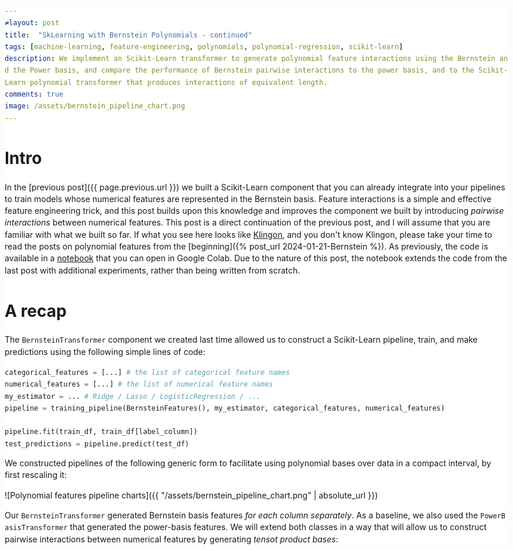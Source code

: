 ```yaml
---
≠layout: post
title:  "SkLearning with Bernstein Polynomials - continued"
tags: [machine-learning, feature-engineering, polynomials, polynomial-regression, scikit-learn]
description: We implement an Scikit-Learn transformer to generate polynomial feature interactions using the Bernstein and the Power basis, and compare the performance of Bernstein pairwise interactions to the power basis, and to the Scikit-Learn polynomial transformer that produces interactions of equivalent length.
comments: true
image: /assets/bernstein_pipeline_chart.png
---
```


# Intro

In the [previous post]({{ page.previous.url }}) we built a Scikit-Learn component that you can already integrate into your pipelines to train models whose numerical features are represented in the Bernstein basis. Feature interactions is a simple and effective feature engineering trick, and this post builds upon this knowledge and improves the component we built by introducing _pairwise interactions_ between numerical features. This post is a direct continuation of the previous post, and I will assume that you are familiar with what we built so far. If what you see here looks like [Klingon](https://en.wikipedia.org/wiki/Klingon_language), and you don't know Klingon, please take your time to read the posts on polynomial features from the [beginning]({% post_url 2024-01-21-Bernstein %}). As previously, the code is available in a [notebook](https://github.com/alexshtf/alexshtf.github.io/blob/master/assets/bernstein_scikit_inter.ipynb) that you can open in Google Colab. Due to the nature of this post, the notebook extends the code from the last post with additional experiments, rather than being written from scratch.

# A recap

The `BernsteinTransformer` component we created last time allowed us to construct a Scikit-Learn pipeline, train, and make predictions using the following simple lines of code:

```python
categorical_features = [...] # the list of categorical feature names
numerical_features = [...] # the list of numerical feature names
my_estimator = ... # Ridge / Lasso / LogisticRegression / ...
pipeline = training_pipeline(BernsteinFeatures(), my_estimator, categorical_features, numerical_features)

pipeline.fit(train_df, train_df[label_column])
test_predictions = pipeline.predict(test_df)
```

We constructed pipelines of the following generic form to facilitate using polynomial bases over data in a compact interval, by first rescaling it:

![Polynomial features pipeline charts]({{ "/assets/bernstein_pipeline_chart.png" | absolute_url }})

Our `BernsteinTransformer` generated Bernstein basis features _for each column separately_. As a baseline, we also used the `PowerBasisTransformer` that generated the power-basis features. We will extend both classes in a way that will allow us to construct pairwise interactions between numerical features by generating _tensot product bases_:


[^1]: When representing a 3D surface, we have three functons $$f_x, f_y, f_z$$, one for the $$x$$ coordinate, one for the $$y$$, and one for the $$z$$ coordinate.
[^2]: Michael S. Floater & Kai Hormann   _Surface Parameterization: a Tutorial and Survey._ Mathematics and Visualization. Springer, Berlin, Heidelberg. https://doi.org/10.1007/3-540-26808-1_9